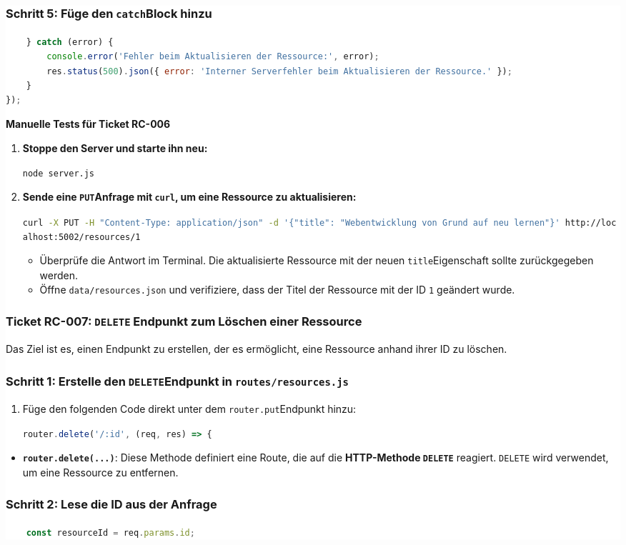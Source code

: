 ### Schritt 5: Füge den `catch`Block hinzu

```jsx
    } catch (error) {
        console.error('Fehler beim Aktualisieren der Ressource:', error);
        res.status(500).json({ error: 'Interner Serverfehler beim Aktualisieren der Ressource.' });
    }
});

```

**Manuelle Tests für Ticket RC-006**

1. **Stoppe den Server und starte ihn neu:**
    
    ```bash
    node server.js
    
    ```
    
2. **Sende eine `PUT`Anfrage mit `curl`, um eine Ressource zu aktualisieren:**
    
    ```bash
    curl -X PUT -H "Content-Type: application/json" -d '{"title": "Webentwicklung von Grund auf neu lernen"}' http://localhost:5002/resources/1
    
    ```
    
    - Überprüfe die Antwort im Terminal. Die aktualisierte Ressource mit der neuen `title`Eigenschaft sollte zurückgegeben werden.
    - Öffne `data/resources.json` und verifiziere, dass der Titel der Ressource mit der ID `1` geändert wurde.

### Ticket RC-007: `DELETE` Endpunkt zum Löschen einer Ressource

Das Ziel ist es, einen Endpunkt zu erstellen, der es ermöglicht, eine Ressource anhand ihrer ID zu löschen.

### Schritt 1: Erstelle den `DELETE`Endpunkt in `routes/resources.js`

1. Füge den folgenden Code direkt unter dem `router.put`Endpunkt hinzu:
    
    ```jsx
    router.delete('/:id', (req, res) => {
    
    ```
    
- **`router.delete(...)`**: Diese Methode definiert eine Route, die auf die **HTTP-Methode `DELETE`** reagiert. `DELETE` wird verwendet, um eine Ressource zu entfernen.

### Schritt 2: Lese die ID aus der Anfrage

```jsx
    const resourceId = req.params.id;

```
